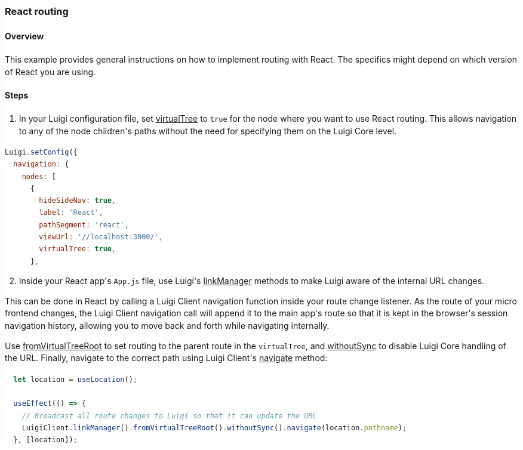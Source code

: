 
### React routing

#### Overview

This example provides general instructions on how to implement routing with React. The specifics might depend on which version of React you are using. 

#### Steps 

1. In your Luigi configuration file, set [virtualTree](navigation-parameters-reference.md#virtualtree) to `true` for the node where you want to use React routing. This allows navigation to any of the node children's paths without the need for specifying them on the Luigi Core level.

```js
Luigi.setConfig({
  navigation: {
    nodes: [
      {
        hideSideNav: true,
        label: 'React',
        pathSegment: 'react',
        viewUrl: '//localhost:3000/',
        virtualTree: true,
      },
```

2. Inside your React app's `App.js` file, use Luigi's [linkManager](luigi-client-api.md#linkmanager) methods to make Luigi aware of the internal URL changes.  

This can be done in React by calling a Luigi Client navigation function inside your route change listener. As the route of your micro frontend changes, the Luigi Client navigation call will append it to the main app's route so that it is kept in the browser's session navigation history, allowing you to move back and forth while navigating internally. 

Use [fromVirtualTreeRoot](luigi-client-api.md#fromvirtualtreeroot) to set routing to the parent route in the `virtualTree`, and [withoutSync](luigi-client-api.md#withoutsync) to disable Luigi Core handling of the URL. Finally, navigate to the correct path using Luigi Client's [navigate](luigi-client-api.md#navigate) method:

```js
  let location = useLocation();

  useEffect(() => {
    // Broadcast all route changes to Luigi so that it can update the URL
    LuigiClient.linkManager().fromVirtualTreeRoot().withoutSync().navigate(location.pathname);
  }, [location]);
```




